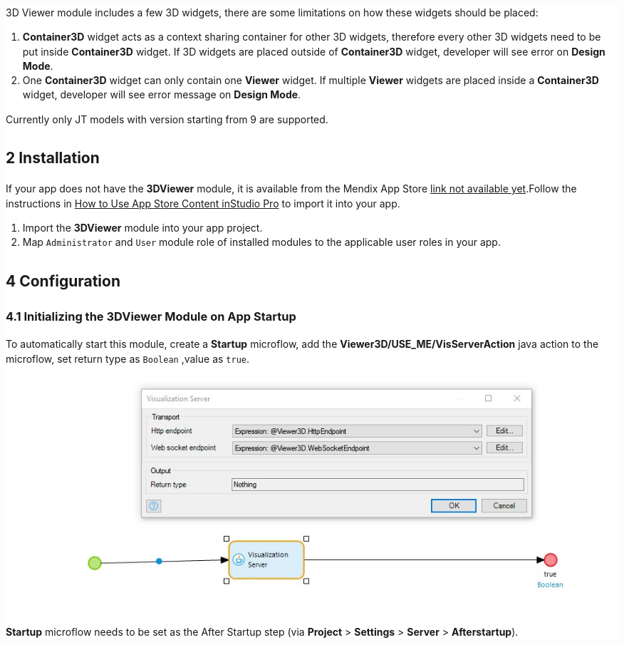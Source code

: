 3D Viewer module includes a few 3D widgets, there are some limitations on how these widgets should be placed:

1. **Container3D** widget acts as a context sharing container for other 3D widgets, therefore every other 3D widgets need to be put inside **Container3D** widget. If 3D widgets are placed outside of **Container3D** widget, developer will see error on **Design Mode**.
2. One **Container3D** widget can only contain one **Viewer** widget. If multiple **Viewer** widgets are placed inside a **Container3D** widget, developer will see error message on **Design Mode**.  

Currently only JT models with version starting from 9 are supported.

## 2 Installation

If your app does not have the **3DViewer** module, it is available from the Mendix App Store [link not available yet](httpt://???).Follow the instructions in [How to Use App Store Content inStudio Pro](https://docs.mendix.com/appstore/generalapp-store-content) to import it into your app.

1. Import the **3DViewer** module into your app project.
2. Map `Administrator` and `User` module role of installed modules to the applicable user roles in your app.

## 4 Configuration

### 4.1 Initializing the 3DViewer Module on App Startup

To automatically start this  module, create a **Startup** microflow, add the **Viewer3D/USE_ME/VisServerAction** java action to the microflow, set return type as `Boolean` ,value as `true`.  
![startupmicroflow](attachments/3d-viewer/startupmicroflow.jpg)  
**Startup** microflow needs to be set as the After Startup step (via **Project** > **Settings** > **Server** > **Afterstartup**).

